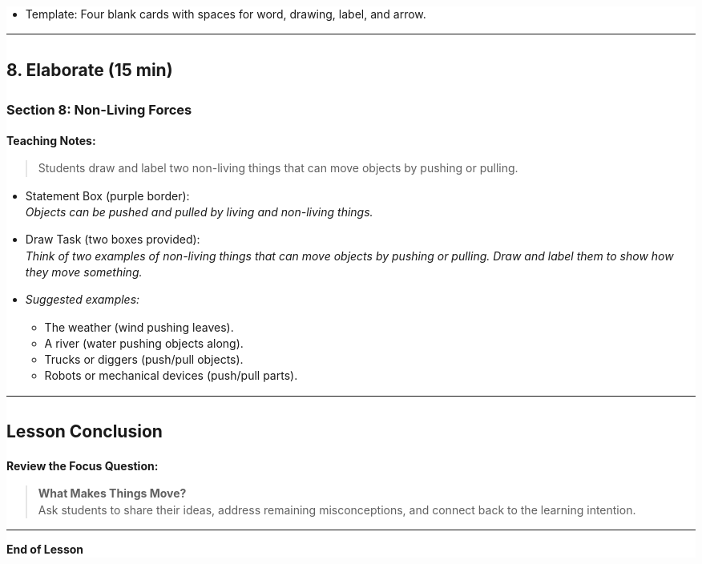 - Template: Four blank cards with spaces for word, drawing, label, and arrow.

---

## 8. Elaborate (15 min)  
### Section 8: Non-Living Forces  
**Teaching Notes:**  
> Students draw and label two non-living things that can move objects by pushing or pulling.  

- Statement Box (purple border):  
  *Objects can be pushed and pulled by living and non-living things.*  

- Draw Task (two boxes provided):  
  *Think of two examples of non-living things that can move objects by pushing or pulling. Draw and label them to show how they move something.*  

- *Suggested examples:*  
  - The weather (wind pushing leaves).  
  - A river (water pushing objects along).  
  - Trucks or diggers (push/pull objects).  
  - Robots or mechanical devices (push/pull parts).

---

## Lesson Conclusion  
**Review the Focus Question:**  
> **What Makes Things Move?**  
Ask students to share their ideas, address remaining misconceptions, and connect back to the learning intention.

---

**End of Lesson**